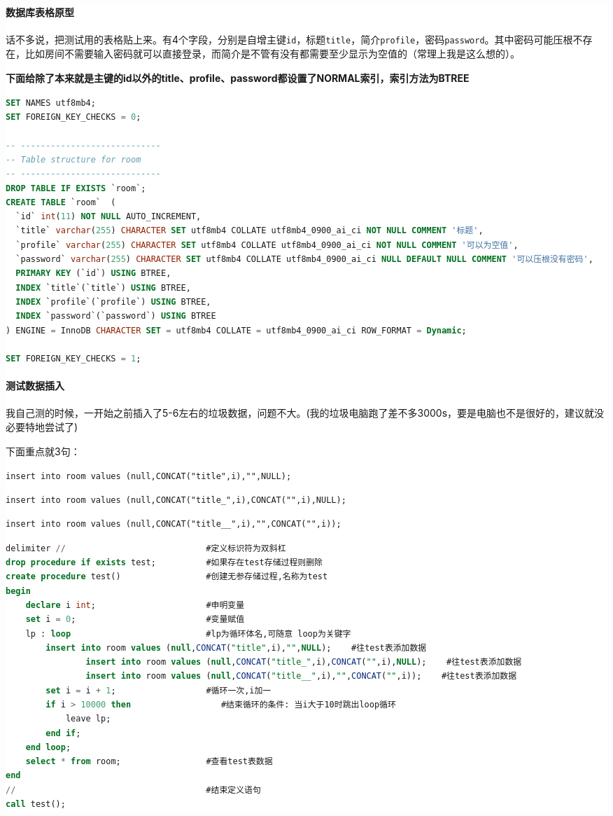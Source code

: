 #### 数据库表格原型

​	话不多说，把测试用的表格贴上来。有4个字段，分别是自增主键`id`，标题`title`，简介`profile`，密码`password`。其中密码可能压根不存在，比如房间不需要输入密码就可以直接登录，而简介是不管有没有都需要至少显示为空值的（常理上我是这么想的）。

**下面给除了本来就是主键的id以外的title、profile、password都设置了NORMAL索引，索引方法为BTREE**

```sql
SET NAMES utf8mb4;
SET FOREIGN_KEY_CHECKS = 0;

-- ----------------------------
-- Table structure for room
-- ----------------------------
DROP TABLE IF EXISTS `room`;
CREATE TABLE `room`  (
  `id` int(11) NOT NULL AUTO_INCREMENT,
  `title` varchar(255) CHARACTER SET utf8mb4 COLLATE utf8mb4_0900_ai_ci NOT NULL COMMENT '标题',
  `profile` varchar(255) CHARACTER SET utf8mb4 COLLATE utf8mb4_0900_ai_ci NOT NULL COMMENT '可以为空值',
  `password` varchar(255) CHARACTER SET utf8mb4 COLLATE utf8mb4_0900_ai_ci NULL DEFAULT NULL COMMENT '可以压根没有密码',
  PRIMARY KEY (`id`) USING BTREE,
  INDEX `title`(`title`) USING BTREE,
  INDEX `profile`(`profile`) USING BTREE,
  INDEX `password`(`password`) USING BTREE
) ENGINE = InnoDB CHARACTER SET = utf8mb4 COLLATE = utf8mb4_0900_ai_ci ROW_FORMAT = Dynamic;

SET FOREIGN_KEY_CHECKS = 1;
```

#### 测试数据插入

​	我自己测的时候，一开始之前插入了5-6左右的垃圾数据，问题不大。(我的垃圾电脑跑了差不多3000s，要是电脑也不是很好的，建议就没必要特地尝试了)

下面重点就3句：

`insert into room values (null,CONCAT("title",i),"",NULL); `

`insert into room values (null,CONCAT("title_",i),CONCAT("",i),NULL);`

`insert into room values (null,CONCAT("title__",i),"",CONCAT("",i));`

```sql
delimiter //                            #定义标识符为双斜杠
drop procedure if exists test;          #如果存在test存储过程则删除
create procedure test()                 #创建无参存储过程,名称为test
begin
    declare i int;                      #申明变量
    set i = 0;                          #变量赋值
    lp : loop                           #lp为循环体名,可随意 loop为关键字
        insert into room values (null,CONCAT("title",i),"",NULL);    #往test表添加数据
				insert into room values (null,CONCAT("title_",i),CONCAT("",i),NULL);    #往test表添加数据
				insert into room values (null,CONCAT("title__",i),"",CONCAT("",i));    #往test表添加数据
        set i = i + 1;                  #循环一次,i加一
        if i > 10000 then                  #结束循环的条件: 当i大于10时跳出loop循环
            leave lp;
        end if; 
    end loop;
    select * from room;                 #查看test表数据
end
//                                      #结束定义语句
call test(); 
```
